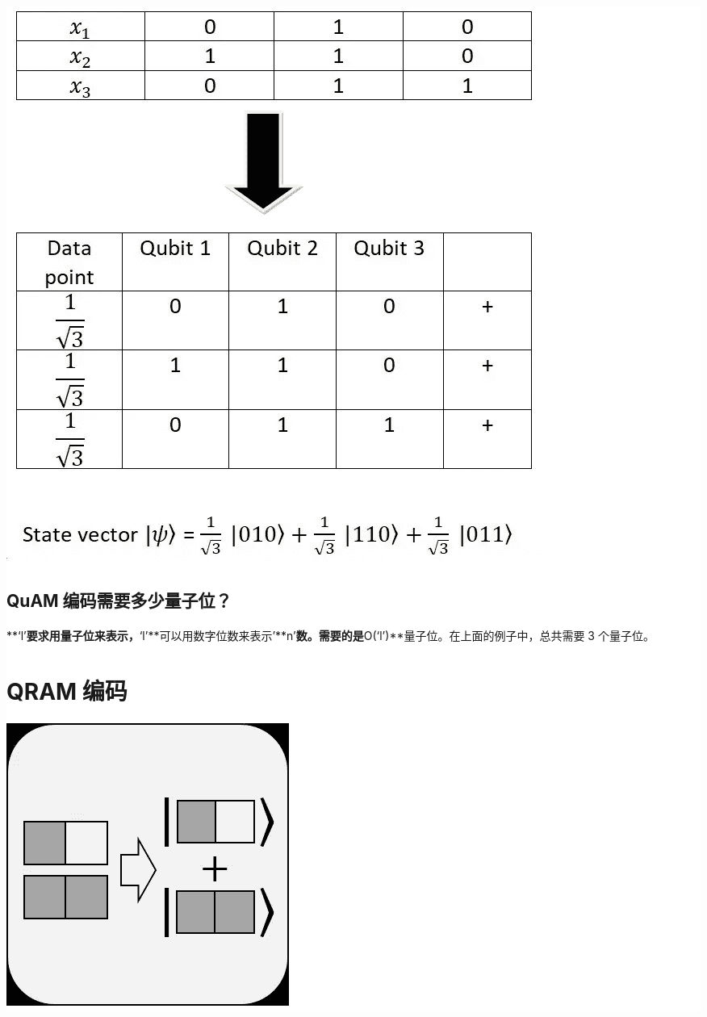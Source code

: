 ![](img/4ab83def0aa13e7f20ab29fb662ba386.png)

## QuAM 编码需要多少量子位？

**‘l’**要求用量子位来表示，**‘l’**可以用数字位数来表示’**n’**数。需要的是**O(‘l’)**量子位。在上面的例子中，总共需要 3 个量子位。

# QRAM 编码

![](img/41503462d6abe08f24f899d29299f1cc.png)
